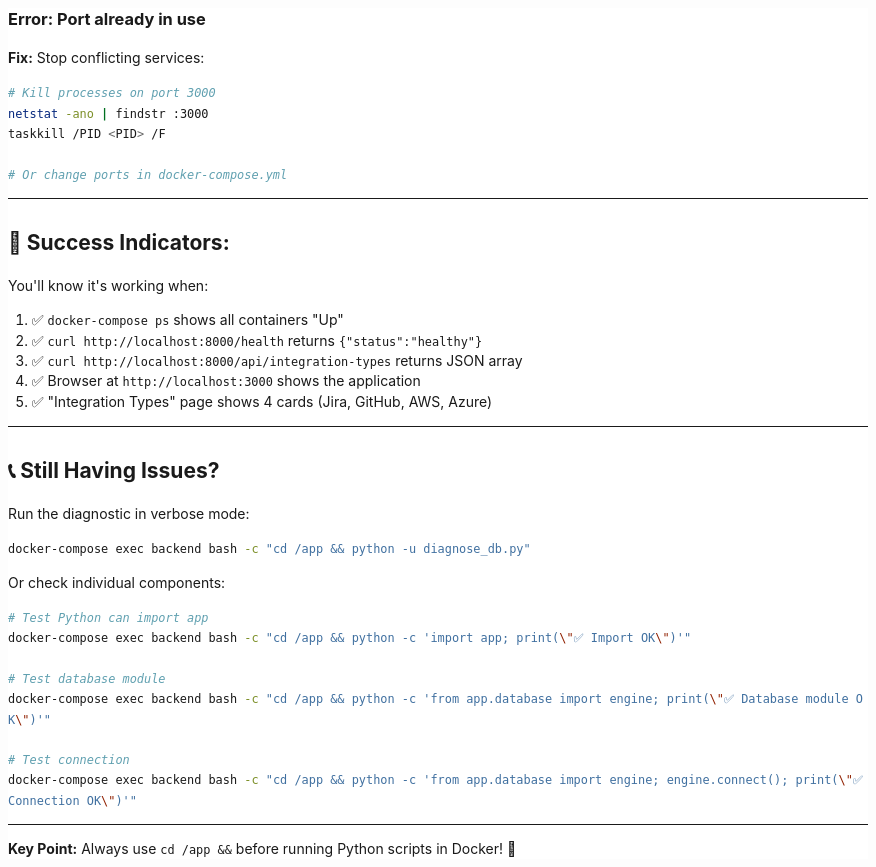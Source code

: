 ### Error: Port already in use
**Fix:** Stop conflicting services:
```bash
# Kill processes on port 3000
netstat -ano | findstr :3000
taskkill /PID <PID> /F

# Or change ports in docker-compose.yml
```

---

## 🎉 **Success Indicators:**

You'll know it's working when:

1. ✅ `docker-compose ps` shows all containers "Up"
2. ✅ `curl http://localhost:8000/health` returns `{"status":"healthy"}`
3. ✅ `curl http://localhost:8000/api/integration-types` returns JSON array
4. ✅ Browser at `http://localhost:3000` shows the application
5. ✅ "Integration Types" page shows 4 cards (Jira, GitHub, AWS, Azure)

---

## 📞 **Still Having Issues?**

Run the diagnostic in verbose mode:

```bash
docker-compose exec backend bash -c "cd /app && python -u diagnose_db.py"
```

Or check individual components:

```bash
# Test Python can import app
docker-compose exec backend bash -c "cd /app && python -c 'import app; print(\"✅ Import OK\")'"

# Test database module
docker-compose exec backend bash -c "cd /app && python -c 'from app.database import engine; print(\"✅ Database module OK\")'"

# Test connection
docker-compose exec backend bash -c "cd /app && python -c 'from app.database import engine; engine.connect(); print(\"✅ Connection OK\")'"
```

---

**Key Point:** Always use `cd /app &&` before running Python scripts in Docker! 🐳
